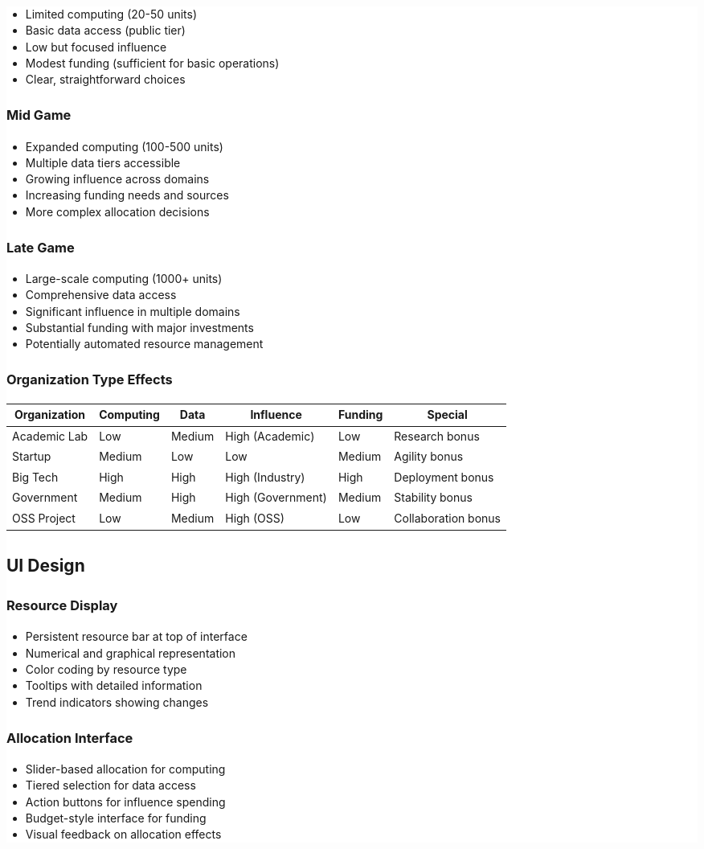 - Limited computing (20-50 units)
- Basic data access (public tier)
- Low but focused influence
- Modest funding (sufficient for basic operations)
- Clear, straightforward choices

### Mid Game

- Expanded computing (100-500 units)
- Multiple data tiers accessible
- Growing influence across domains
- Increasing funding needs and sources
- More complex allocation decisions

### Late Game

- Large-scale computing (1000+ units)
- Comprehensive data access
- Significant influence in multiple domains
- Substantial funding with major investments
- Potentially automated resource management

### Organization Type Effects

| Organization | Computing | Data | Influence | Funding | Special |
|--------------|-----------|------|-----------|---------|---------|
| Academic Lab | Low | Medium | High (Academic) | Low | Research bonus |
| Startup | Medium | Low | Low | Medium | Agility bonus |
| Big Tech | High | High | High (Industry) | High | Deployment bonus |
| Government | Medium | High | High (Government) | Medium | Stability bonus |
| OSS Project | Low | Medium | High (OSS) | Low | Collaboration bonus |

## UI Design

### Resource Display

- Persistent resource bar at top of interface
- Numerical and graphical representation
- Color coding by resource type
- Tooltips with detailed information
- Trend indicators showing changes

### Allocation Interface

- Slider-based allocation for computing
- Tiered selection for data access
- Action buttons for influence spending
- Budget-style interface for funding
- Visual feedback on allocation effects
